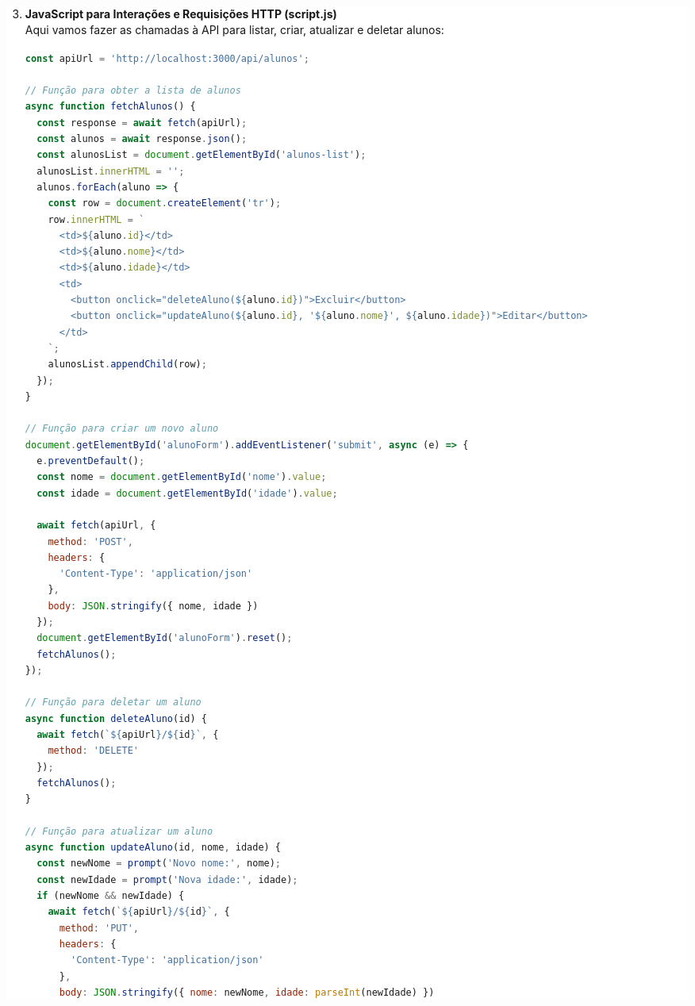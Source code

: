 3. **JavaScript para Interações e Requisições HTTP (script.js)**  
   Aqui vamos fazer as chamadas à API para listar, criar, atualizar e deletar alunos:

   ```javascript
   const apiUrl = 'http://localhost:3000/api/alunos';

   // Função para obter a lista de alunos
   async function fetchAlunos() {
     const response = await fetch(apiUrl);
     const alunos = await response.json();
     const alunosList = document.getElementById('alunos-list');
     alunosList.innerHTML = '';
     alunos.forEach(aluno => {
       const row = document.createElement('tr');
       row.innerHTML = `
         <td>${aluno.id}</td>
         <td>${aluno.nome}</td>
         <td>${aluno.idade}</td>
         <td>
           <button onclick="deleteAluno(${aluno.id})">Excluir</button>
           <button onclick="updateAluno(${aluno.id}, '${aluno.nome}', ${aluno.idade})">Editar</button>
         </td>
       `;
       alunosList.appendChild(row);
     });
   }

   // Função para criar um novo aluno
   document.getElementById('alunoForm').addEventListener('submit', async (e) => {
     e.preventDefault();
     const nome = document.getElementById('nome').value;
     const idade = document.getElementById('idade').value;

     await fetch(apiUrl, {
       method: 'POST',
       headers: {
         'Content-Type': 'application/json'
       },
       body: JSON.stringify({ nome, idade })
     });
     document.getElementById('alunoForm').reset();
     fetchAlunos();
   });

   // Função para deletar um aluno
   async function deleteAluno(id) {
     await fetch(`${apiUrl}/${id}`, {
       method: 'DELETE'
     });
     fetchAlunos();
   }

   // Função para atualizar um aluno
   async function updateAluno(id, nome, idade) {
     const newNome = prompt('Novo nome:', nome);
     const newIdade = prompt('Nova idade:', idade);
     if (newNome && newIdade) {
       await fetch(`${apiUrl}/${id}`, {
         method: 'PUT',
         headers: {
           'Content-Type': 'application/json'
         },
         body: JSON.stringify({ nome: newNome, idade: parseInt(newIdade) })
   ```